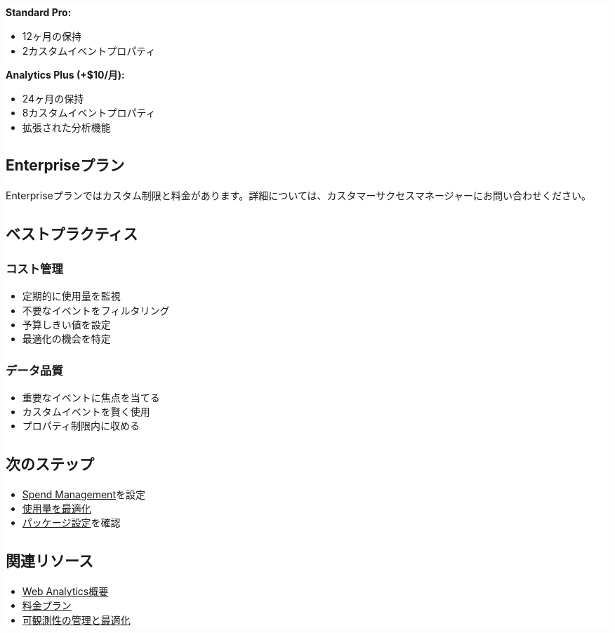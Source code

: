 **Standard Pro:**
- 12ヶ月の保持
- 2カスタムイベントプロパティ

**Analytics Plus (+$10/月):**
- 24ヶ月の保持
- 8カスタムイベントプロパティ
- 拡張された分析機能

## Enterpriseプラン

Enterpriseプランではカスタム制限と料金があります。詳細については、カスタマーサクセスマネージャーにお問い合わせください。

## ベストプラクティス

### コスト管理

- 定期的に使用量を監視
- 不要なイベントをフィルタリング
- 予算しきい値を設定
- 最適化の機会を特定

### データ品質

- 重要なイベントに焦点を当てる
- カスタムイベントを賢く使用
- プロパティ制限内に収める

## 次のステップ

- [Spend Management](/docs/spend-management)を設定
- [使用量を最適化](/docs/manage-and-optimize-observability)
- [パッケージ設定](/docs/analytics/package)を確認

## 関連リソース

- [Web Analytics概要](/docs/analytics)
- [料金プラン](/docs/pricing)
- [可観測性の管理と最適化](/docs/manage-and-optimize-observability)
